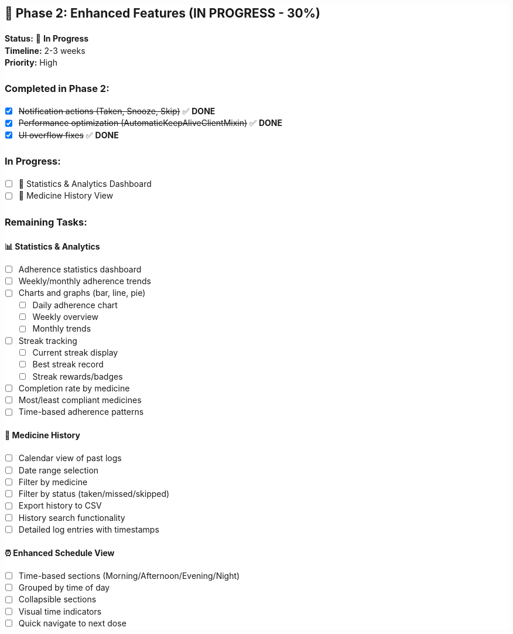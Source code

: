 
## 🚀 Phase 2: Enhanced Features (IN PROGRESS - 30%)

**Status:** 🔄 **In Progress**  
**Timeline:** 2-3 weeks  
**Priority:** High

### Completed in Phase 2:

- [x] ~~Notification actions (Taken, Snooze, Skip)~~ ✅ **DONE**
- [x] ~~Performance optimization (AutomaticKeepAliveClientMixin)~~ ✅ **DONE**
- [x] ~~UI overflow fixes~~ ✅ **DONE**

### In Progress:

- [ ] 🔄 Statistics & Analytics Dashboard
- [ ] 🔄 Medicine History View

### Remaining Tasks:

#### 📊 Statistics & Analytics

- [ ] Adherence statistics dashboard
- [ ] Weekly/monthly adherence trends
- [ ] Charts and graphs (bar, line, pie)
  - [ ] Daily adherence chart
  - [ ] Weekly overview
  - [ ] Monthly trends
- [ ] Streak tracking
  - [ ] Current streak display
  - [ ] Best streak record
  - [ ] Streak rewards/badges
- [ ] Completion rate by medicine
- [ ] Most/least compliant medicines
- [ ] Time-based adherence patterns

#### 📜 Medicine History

- [ ] Calendar view of past logs
- [ ] Date range selection
- [ ] Filter by medicine
- [ ] Filter by status (taken/missed/skipped)
- [ ] Export history to CSV
- [ ] History search functionality
- [ ] Detailed log entries with timestamps

#### ⏰ Enhanced Schedule View

- [ ] Time-based sections (Morning/Afternoon/Evening/Night)
- [ ] Grouped by time of day
- [ ] Collapsible sections
- [ ] Visual time indicators
- [ ] Quick navigate to next dose

